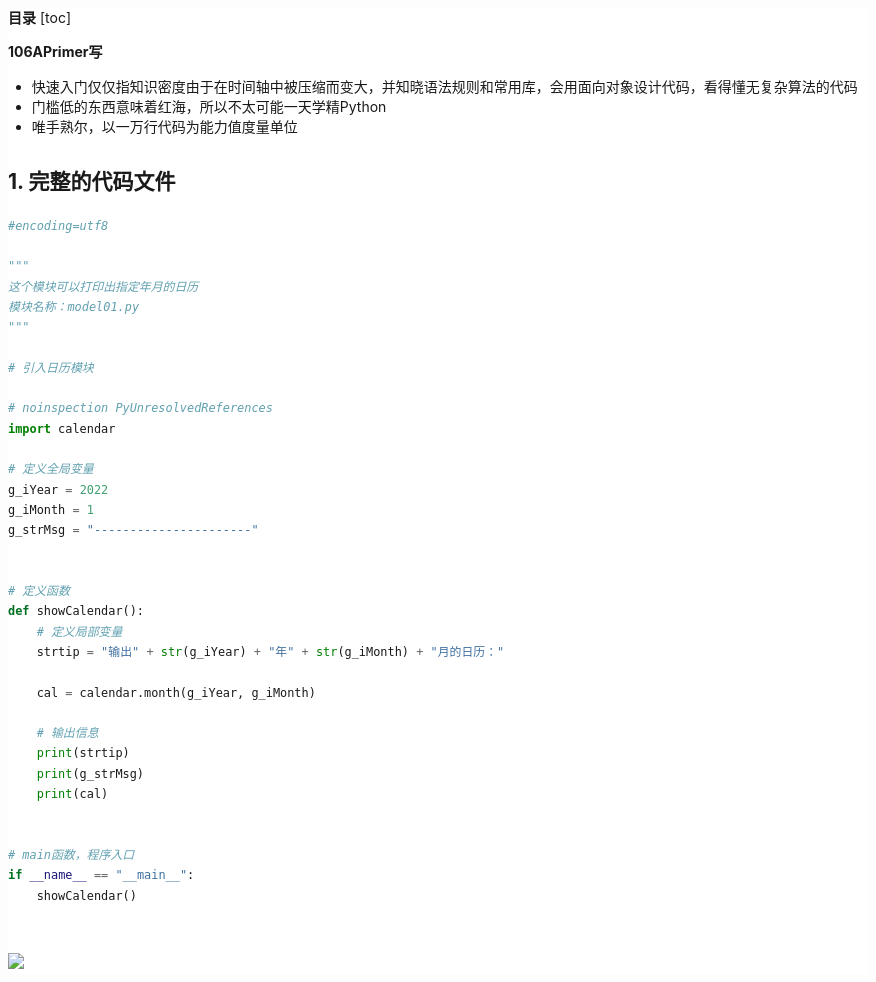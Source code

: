 **目录**
[toc]

**106APrimer写**
- 快速入门仅仅指知识密度由于在时间轴中被压缩而变大，并知晓语法规则和常用库，会用面向对象设计代码，看得懂无复杂算法的代码
- 门槛低的东西意味着红海，所以不太可能一天学精Python
- 唯手熟尔，以一万行代码为能力值度量单位

## 1. 完整的代码文件
```Python
#encoding=utf8

"""
这个模块可以打印出指定年月的日历
模块名称：model01.py
"""

# 引入日历模块

# noinspection PyUnresolvedReferences
import calendar

# 定义全局变量
g_iYear = 2022
g_iMonth = 1
g_strMsg = "----------------------"


# 定义函数
def showCalendar():
    # 定义局部变量
    strtip = "输出" + str(g_iYear) + "年" + str(g_iMonth) + "月的日历："

    cal = calendar.month(g_iYear, g_iMonth)

    # 输出信息
    print(strtip)
    print(g_strMsg)
    print(cal)


# main函数，程序入口
if __name__ == "__main__":
    showCalendar()

```

<br>

![](https://files.mdnice.com/user/19687/edc8c418-c486-4fad-97d7-2ad9e307fb5a.png)

